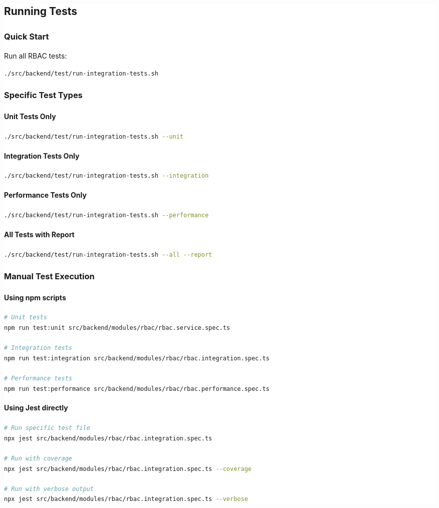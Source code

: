 ## Running Tests

### Quick Start

Run all RBAC tests:

```bash
./src/backend/test/run-integration-tests.sh
```

### Specific Test Types

#### Unit Tests Only
```bash
./src/backend/test/run-integration-tests.sh --unit
```

#### Integration Tests Only
```bash
./src/backend/test/run-integration-tests.sh --integration
```

#### Performance Tests Only
```bash
./src/backend/test/run-integration-tests.sh --performance
```

#### All Tests with Report
```bash
./src/backend/test/run-integration-tests.sh --all --report
```

### Manual Test Execution

#### Using npm scripts
```bash
# Unit tests
npm run test:unit src/backend/modules/rbac/rbac.service.spec.ts

# Integration tests
npm run test:integration src/backend/modules/rbac/rbac.integration.spec.ts

# Performance tests
npm run test:performance src/backend/modules/rbac/rbac.performance.spec.ts
```

#### Using Jest directly
```bash
# Run specific test file
npx jest src/backend/modules/rbac/rbac.integration.spec.ts

# Run with coverage
npx jest src/backend/modules/rbac/rbac.integration.spec.ts --coverage

# Run with verbose output
npx jest src/backend/modules/rbac/rbac.integration.spec.ts --verbose
```
